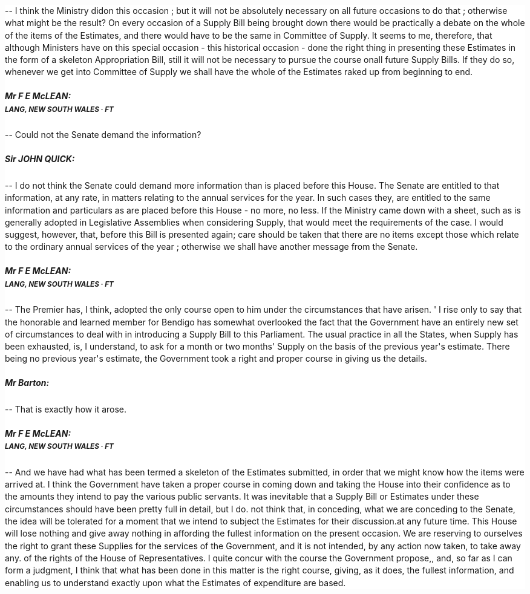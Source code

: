 -- I think the Ministry didon this occasion ; but it will not be absolutely necessary on all future occasions to do that ; otherwise what might be the result? On every occasion of a Supply Bill being brought down there would be practically a debate on the whole of the items of the Estimates, and there would have to be the same in Committee of Supply. It seems to me, therefore, that although Ministers have on this special occasion - this historical occasion - done the right thing in presenting these Estimates in the form of a skeleton Appropriation Bill, still it will not be necessary to pursue the course onall future Supply Bills. If they do so, whenever we get into Committee of Supply we shall have the whole of the Estimates raked up from beginning to end. 

##### Mr F E McLEAN:<br><small class="text-muted">LANG, NEW SOUTH WALES &middot; FT</small>

-- Could not the Senate demand the information? 

##### Sir JOHN QUICK:

-- I do not think the Senate could demand more information than is placed before this House. The Senate are entitled to that information, at any rate, in matters relating to the annual services for the year. In such cases they, are entitled to the same information and particulars as are placed before this House - no more, no less. If the Ministry came down with a sheet, such as is generally adopted in Legislative Assemblies when considering Supply, that would meet the requirements of the case. I would suggest, however, that, before this Bill is presented again; care should be taken that there are no items except those which relate to the ordinary annual services of the year ; otherwise we shall have another message from the Senate. 

##### Mr F E McLEAN:<br><small class="text-muted">LANG, NEW SOUTH WALES &middot; FT</small>

-- The Premier has, I think, adopted the only course open to him under the circumstances that have arisen. ' I rise only to say that the honorable and learned member for Bendigo has somewhat overlooked the fact that the Government have an entirely new set of circumstances to deal with in introducing a Supply Bill to this Parliament. The usual practice in all the States, when Supply has been exhausted, is, I understand, to ask for a month or two months' Supply on the basis of the previous year's estimate. There being no previous year's estimate, the Government took a right and proper course in giving us the details. 

##### Mr Barton:

-- That is exactly how it arose. 

##### Mr F E McLEAN:<br><small class="text-muted">LANG, NEW SOUTH WALES &middot; FT</small>

-- And we have had what has been termed a skeleton of the Estimates submitted, in order that we might know how the items were arrived at. I think the Government have taken a proper course in coming down and taking the House into their confidence as to the amounts they intend to pay the various public servants. It was inevitable that a Supply Bill or Estimates under these circumstances should have been pretty full in detail, but I do. not think that, in conceding, what we are conceding to the Senate, the idea will be tolerated for a moment that we intend to subject the Estimates for their discussion.at any future time. This House will lose nothing and give away nothing in affording the fullest information on the present occasion. We are reserving to ourselves the right to grant these Supplies for the services of the Government, and it is not intended, by any action now taken, to take away any. of the rights of the House of Representatives. I quite concur with the course the Government propose,, and, so far as I can form a judgment, I think that what has been done in this matter is the right course, giving, as it does, the fullest information, and enabling us to understand exactly upon what the Estimates of expenditure are based. 
